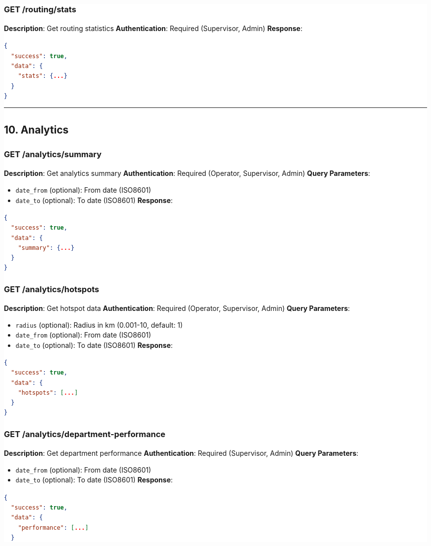 ### GET /routing/stats
**Description**: Get routing statistics
**Authentication**: Required (Supervisor, Admin)
**Response**:
```json
{
  "success": true,
  "data": {
    "stats": {...}
  }
}
```

---

## 10. Analytics

### GET /analytics/summary
**Description**: Get analytics summary
**Authentication**: Required (Operator, Supervisor, Admin)
**Query Parameters**:
- `date_from` (optional): From date (ISO8601)
- `date_to` (optional): To date (ISO8601)
**Response**:
```json
{
  "success": true,
  "data": {
    "summary": {...}
  }
}
```

### GET /analytics/hotspots
**Description**: Get hotspot data
**Authentication**: Required (Operator, Supervisor, Admin)
**Query Parameters**:
- `radius` (optional): Radius in km (0.001-10, default: 1)
- `date_from` (optional): From date (ISO8601)
- `date_to` (optional): To date (ISO8601)
**Response**:
```json
{
  "success": true,
  "data": {
    "hotspots": [...]
  }
}
```

### GET /analytics/department-performance
**Description**: Get department performance
**Authentication**: Required (Supervisor, Admin)
**Query Parameters**:
- `date_from` (optional): From date (ISO8601)
- `date_to` (optional): To date (ISO8601)
**Response**:
```json
{
  "success": true,
  "data": {
    "performance": [...]
  }
```